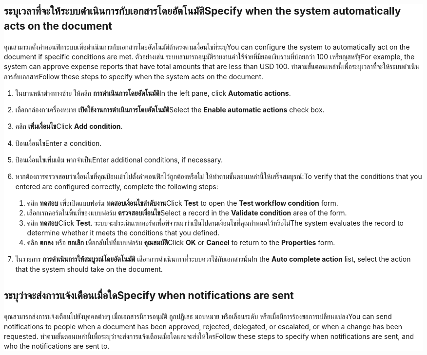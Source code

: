 ## <a name="specify-when-the-system-automatically-acts-on-the-document"></a><span data-ttu-id="83f71-110">ระบุเวลาที่จะให้ระบบดำเนินการกับเอกสารโดยอัตโนมัติ</span><span class="sxs-lookup"><span data-stu-id="83f71-110">Specify when the system automatically acts on the document</span></span>
<span data-ttu-id="83f71-111">คุณสามารถตั้งค่าคอนฟิกระบบเพื่อดำเนินการกับเอกสารโดยอัตโนมัติถ้าตรงตามเงื่อนไขที่ระบุ</span><span class="sxs-lookup"><span data-stu-id="83f71-111">You can configure the system to automatically act on the document if specific conditions are met.</span></span> <span data-ttu-id="83f71-112">ตัวอย่างเช่น ระบบสามารถอนุมัติรายงานค่าใช้จ่ายที่มียอดเงินรวมที่น้อยกว่า 100 เหรียญสหรัฐ</span><span class="sxs-lookup"><span data-stu-id="83f71-112">For example, the system can approve expense reports that have total amounts that are less than USD 100.</span></span> <span data-ttu-id="83f71-113">ทำตามขั้นตอนเหล่านี้เพื่อระบุเวลาที่จะให้ระบบดำเนินการกับเอกสาร</span><span class="sxs-lookup"><span data-stu-id="83f71-113">Follow these steps to specify when the system acts on the document.</span></span>
1.  <span data-ttu-id="83f71-114">ในบานหน้าต่างทางซ้าย ให้คลิก **การดำเนินการโดยอัตโนมัติ**</span><span class="sxs-lookup"><span data-stu-id="83f71-114">In the left pane, click **Automatic actions**.</span></span>
2.  <span data-ttu-id="83f71-115">เลือกกล่องกาเครื่องหมาย **เปิดใช้งานการดำเนินการโดยอัตโนมัติ**</span><span class="sxs-lookup"><span data-stu-id="83f71-115">Select the **Enable automatic actions** check box.</span></span>
3.  <span data-ttu-id="83f71-116">คลิก **เพิ่มเงื่อนไข**</span><span class="sxs-lookup"><span data-stu-id="83f71-116">Click **Add condition**.</span></span>
4.  <span data-ttu-id="83f71-117">ป้อนเงื่อนไข</span><span class="sxs-lookup"><span data-stu-id="83f71-117">Enter a condition.</span></span>
5.  <span data-ttu-id="83f71-118">ป้อนเงื่อนไขเพิ่มเติม หากจำเป็น</span><span class="sxs-lookup"><span data-stu-id="83f71-118">Enter additional conditions, if necessary.</span></span>
6.  <span data-ttu-id="83f71-119">หากต้องการตรวจสอบว่าเงื่อนไขที่คุณป้อนเข้าไปตั้งค่าคอนฟิกไว้ถูกต้องหรือไม่ ให้ทำตามขั้นตอนเหล่านี้ให้เสร็จสมบูรณ์:</span><span class="sxs-lookup"><span data-stu-id="83f71-119">To verify that the conditions that you entered are configured correctly, complete the following steps:</span></span>
    1.  <span data-ttu-id="83f71-120">คลิก **ทดสอบ** เพื่อเปิดแบบฟอร์ม **ทดสอบเงื่อนไขลำดับงาน**</span><span class="sxs-lookup"><span data-stu-id="83f71-120">Click **Test** to open the **Test workflow condition** form.</span></span>
    2.  <span data-ttu-id="83f71-121">เลือกเรกคอร์ดในพื้นที่ของแบบฟอร์ม **ตรวจสอบเงื่อนไข**</span><span class="sxs-lookup"><span data-stu-id="83f71-121">Select a record in the **Validate condition** area of the form.</span></span>
    3.  <span data-ttu-id="83f71-122">คลิก **ทดสอบ**</span><span class="sxs-lookup"><span data-stu-id="83f71-122">Click **Test**.</span></span> <span data-ttu-id="83f71-123">ระบบจะประเมินเรกคอร์ดเพื่อพิจารณาว่าเป็นไปตามเงื่อนไขที่คุณกำหนดไว้หรือไม่</span><span class="sxs-lookup"><span data-stu-id="83f71-123">The system evaluates the record to determine whether it meets the conditions that you defined.</span></span>
    4.  <span data-ttu-id="83f71-124">คลิก **ตกลง** หรือ **ยกเลิก** เพื่อกลับไปที่แบบฟอร์ม **คุณสมบัติ**</span><span class="sxs-lookup"><span data-stu-id="83f71-124">Click **OK** or **Cancel** to return to the **Properties** form.</span></span>

7.  <span data-ttu-id="83f71-125">ในรายการ **การดำเนินการให้สมบูรณ์โดยอัตโนมัติ** เลือกการดำเนินการที่ระบบควรใช้กับเอกสารนั้น</span><span class="sxs-lookup"><span data-stu-id="83f71-125">In the **Auto complete action** list, select the action that the system should take on the document.</span></span>

## <a name="specify-when-notifications-are-sent"></a><span data-ttu-id="83f71-126">ระบุว่าจะส่งการแจ้งเตือนเมื่อใด</span><span class="sxs-lookup"><span data-stu-id="83f71-126">Specify when notifications are sent</span></span>
<span data-ttu-id="83f71-127">คุณสามารถส่งการแจ้งเตือนไปยังบุคคลต่างๆ เมื่อเอกสารมีการอนุมัติ ถูกปฏิเสธ มอบหมาย หรือเลื่อนระดับ หรือเมื่อมีการร้องขอการเปลี่ยนแปลง</span><span class="sxs-lookup"><span data-stu-id="83f71-127">You can send notifications to people when a document has been approved, rejected, delegated, or escalated, or when a change has been requested.</span></span> <span data-ttu-id="83f71-128">ทำตามขั้นตอนเหล่านี้เพื่อระบุว่าจะส่งการแจ้งเตือนเมื่อใดและจะส่งให้ใคร</span><span class="sxs-lookup"><span data-stu-id="83f71-128">Follow these steps to specify when notifications are sent, and who the notifications are sent to.</span></span>